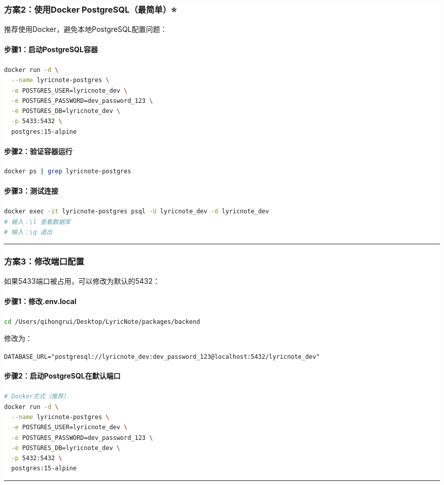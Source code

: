 
### 方案2：使用Docker PostgreSQL（最简单）⭐

推荐使用Docker，避免本地PostgreSQL配置问题：

#### 步骤1：启动PostgreSQL容器
```bash
docker run -d \
  --name lyricnote-postgres \
  -e POSTGRES_USER=lyricnote_dev \
  -e POSTGRES_PASSWORD=dev_password_123 \
  -e POSTGRES_DB=lyricnote_dev \
  -p 5433:5432 \
  postgres:15-alpine
```

#### 步骤2：验证容器运行
```bash
docker ps | grep lyricnote-postgres
```

#### 步骤3：测试连接
```bash
docker exec -it lyricnote-postgres psql -U lyricnote_dev -d lyricnote_dev
# 输入：\l 查看数据库
# 输入：\q 退出
```

---

### 方案3：修改端口配置

如果5433端口被占用，可以修改为默认的5432：

#### 步骤1：修改.env.local
```bash
cd /Users/qihongrui/Desktop/LyricNote/packages/backend
```

修改为：
```env
DATABASE_URL="postgresql://lyricnote_dev:dev_password_123@localhost:5432/lyricnote_dev"
```

#### 步骤2：启动PostgreSQL在默认端口
```bash
# Docker方式（推荐）
docker run -d \
  --name lyricnote-postgres \
  -e POSTGRES_USER=lyricnote_dev \
  -e POSTGRES_PASSWORD=dev_password_123 \
  -e POSTGRES_DB=lyricnote_dev \
  -p 5432:5432 \
  postgres:15-alpine
```

---